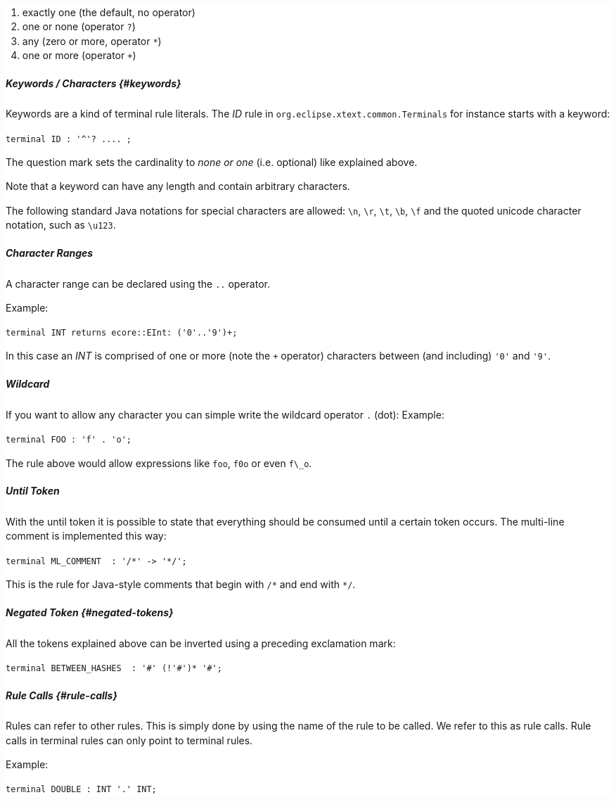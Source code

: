 1.  exactly one (the default, no operator)
1.  one or none (operator `?`)
1.  any (zero or more, operator `*`)
1.  one or more (operator `+`)

##### Keywords / Characters {#keywords}

Keywords are a kind of terminal rule literals. The *ID* rule in `org.eclipse.xtext.common.Terminals` for instance starts with a keyword:

`terminal ID : '^'? .... ;`

The question mark sets the cardinality to *none or one* (i.e. optional) like explained above.

Note that a keyword can have any length and contain arbitrary characters. 

The following standard Java notations for special characters are allowed: `\n`, `\r`, `\t`, `\b`, `\f` and the quoted unicode character notation, such as `\u123`.

##### Character Ranges

A character range can be declared using the `..` operator.

Example:

`terminal INT returns ecore::EInt: ('0'..'9')+;`

In this case an *INT* is comprised of one or more (note the `+` operator) characters between (and including) `'0'` and `'9'`.

##### Wildcard

If you want to allow any character you can simple write the wildcard operator `.` (dot): Example:

`terminal FOO : 'f' . 'o';`

The rule above would allow expressions like `foo`, `f0o` or even `f\_o`.

##### Until Token

With the until token it is possible to state that everything should be consumed until a certain token occurs. The multi-line comment is implemented this way:

`terminal ML_COMMENT  : '/*' -> '*/';`

This is the rule for Java-style comments that begin with `/*` and end with `*/`.

##### Negated Token {#negated-tokens}

All the tokens explained above can be inverted using a preceding exclamation mark:

`terminal BETWEEN_HASHES  : '#' (!'#')* '#';`

##### Rule Calls {#rule-calls}

Rules can refer to other rules. This is simply done by using the name of the rule to be called. We refer to this as rule calls. Rule calls in terminal rules can only point to terminal rules.

Example:

`terminal DOUBLE : INT '.' INT;`

